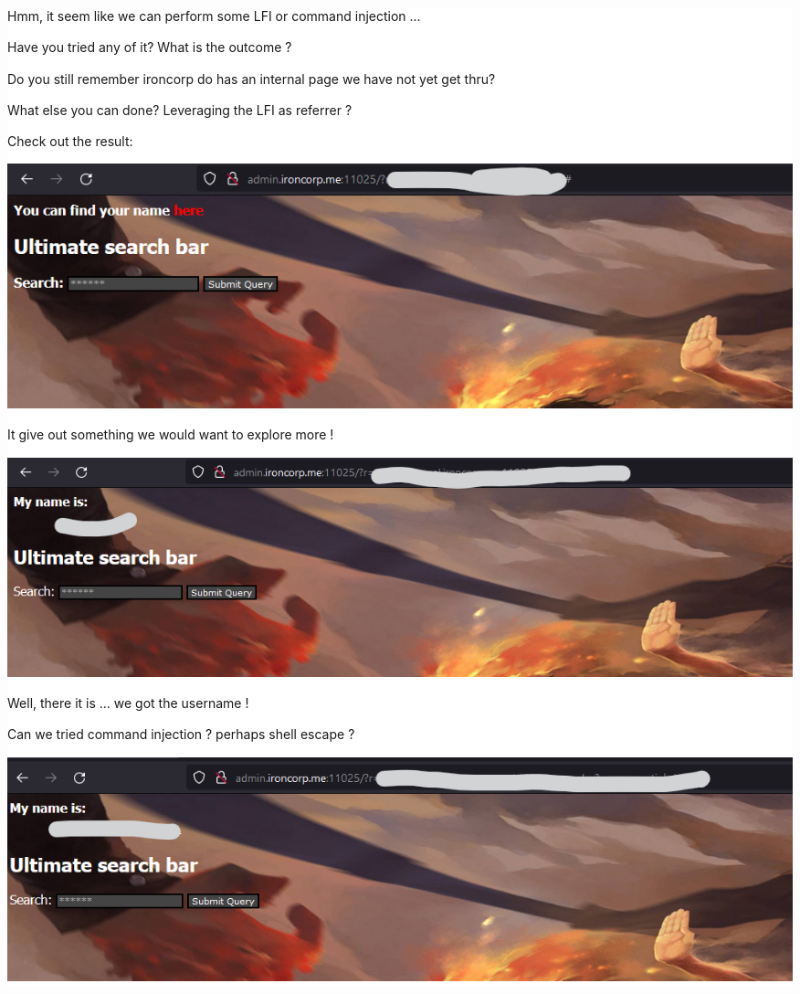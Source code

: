 Hmm, it seem like we can perform some LFI or command injection ...

Have you tried any of it? What is the outcome ?

Do you still remember ironcorp do has an internal page we have not yet get thru?

What else you can done? Leveraging the LFI as referrer ?

Check out the result:

![admin-page-11025-lfi-part-1](admin-page-11025-lfi-part-1.png)

It give out something we would want to explore more !

![admin-page-11025-lfi-part-2](admin-page-11025-lfi-part-2.png)

Well, there it is ... we got the username !

Can we tried command injection ? perhaps shell escape ?

![admin-page-11025-lcommand-injection](admin-page-11025-lcommand-injection.png)
